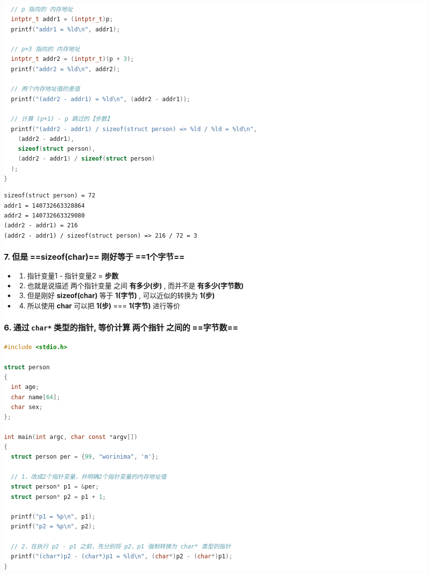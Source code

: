 ```c
  // p 指向的 内存地址
  intptr_t addr1 = (intptr_t)p;
  printf("addr1 = %ld\n", addr1);

  // p+3 指向的 内存地址
  intptr_t addr2 = (intptr_t)(p + 3);
  printf("addr2 = %ld\n", addr2);

  // 两个内存地址值的差值
  printf("(addr2 - addr1) = %ld\n", (addr2 - addr1));

  // 计算 (p+1) - p 跳过的【步数】
  printf("(addr2 - addr1) / sizeof(struct person) => %ld / %ld = %ld\n", 
    (addr2 - addr1),
    sizeof(struct person),
    (addr2 - addr1) / sizeof(struct person)
  );
}
```

```
sizeof(struct person) = 72
addr1 = 140732663328864
addr2 = 140732663329080
(addr2 - addr1) = 216
(addr2 - addr1) / sizeof(struct person) => 216 / 72 = 3
```

### 7. 但是 ==sizeof(char)== 刚好等于 ==1个字节==

- 1) 指针变量1 - 指针变量2 = **步数**

- 2) 也就是说描述 两个指针变量 之间 **有多少(步)** , 而并不是 **有多少(字节数)**

- 3) 但是刚好 **sizeof(char)** 等于 **1(字节)** , 可以近似的转换为 **1(步)**

- 4) 所以使用 **char** 可以把 **1(步)** === **1(字节)** 进行等价

### 6. 通过 `char*` 类型的指针, 等价计算 两个指针 之间的 ==字节数==

```c
#include <stdio.h>

struct person
{
  int age;
  char name[64];
  char sex;
};

int main(int argc, char const *argv[])
{
  struct person per = {99, "worinima", 'm'};
  
  // 1、改成2个指针变量，并明确2个指针变量的内存地址值
  struct person* p1 = &per;
  struct person* p2 = p1 + 1;

  printf("p1 = %p\n", p1);
  printf("p2 = %p\n", p2);

  // 2、在执行 p2 - p1 之前，先分别将 p2、p1 强制转换为 char* 类型的指针
  printf("(char*)p2 - (char*)p1 = %ld\n", (char*)p2 - (char*)p1);
}
```
